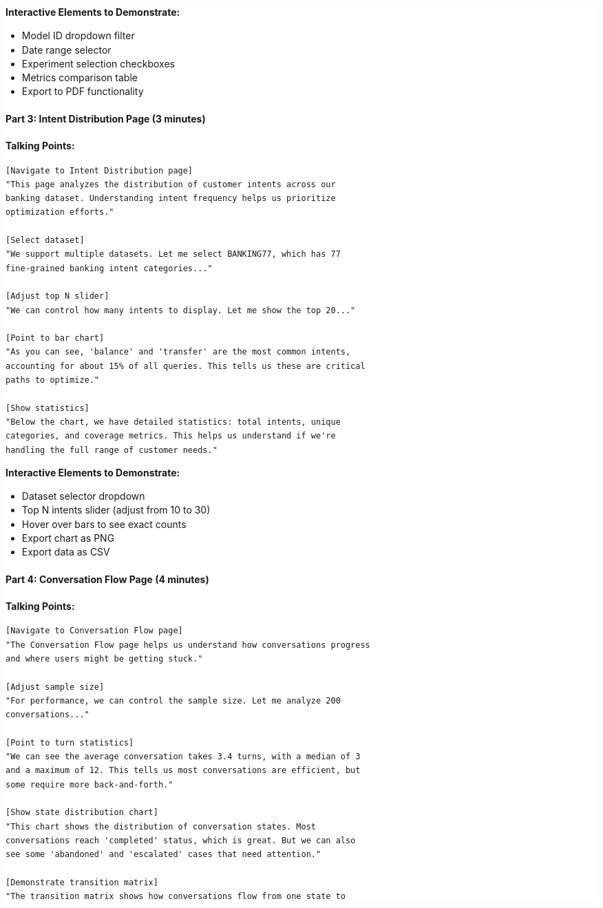 **Interactive Elements to Demonstrate:**
- Model ID dropdown filter
- Date range selector
- Experiment selection checkboxes
- Metrics comparison table
- Export to PDF functionality


#### Part 3: Intent Distribution Page (3 minutes)

**Talking Points:**
```
[Navigate to Intent Distribution page]
"This page analyzes the distribution of customer intents across our 
banking dataset. Understanding intent frequency helps us prioritize 
optimization efforts."

[Select dataset]
"We support multiple datasets. Let me select BANKING77, which has 77 
fine-grained banking intent categories..."

[Adjust top N slider]
"We can control how many intents to display. Let me show the top 20..."

[Point to bar chart]
"As you can see, 'balance' and 'transfer' are the most common intents, 
accounting for about 15% of all queries. This tells us these are critical 
paths to optimize."

[Show statistics]
"Below the chart, we have detailed statistics: total intents, unique 
categories, and coverage metrics. This helps us understand if we're 
handling the full range of customer needs."
```

**Interactive Elements to Demonstrate:**
- Dataset selector dropdown
- Top N intents slider (adjust from 10 to 30)
- Hover over bars to see exact counts
- Export chart as PNG
- Export data as CSV

#### Part 4: Conversation Flow Page (4 minutes)

**Talking Points:**
```
[Navigate to Conversation Flow page]
"The Conversation Flow page helps us understand how conversations progress 
and where users might be getting stuck."

[Adjust sample size]
"For performance, we can control the sample size. Let me analyze 200 
conversations..."

[Point to turn statistics]
"We can see the average conversation takes 3.4 turns, with a median of 3 
and a maximum of 12. This tells us most conversations are efficient, but 
some require more back-and-forth."

[Show state distribution chart]
"This chart shows the distribution of conversation states. Most 
conversations reach 'completed' status, which is great. But we can also 
see some 'abandoned' and 'escalated' cases that need attention."

[Demonstrate transition matrix]
"The transition matrix shows how conversations flow from one state to 
```
